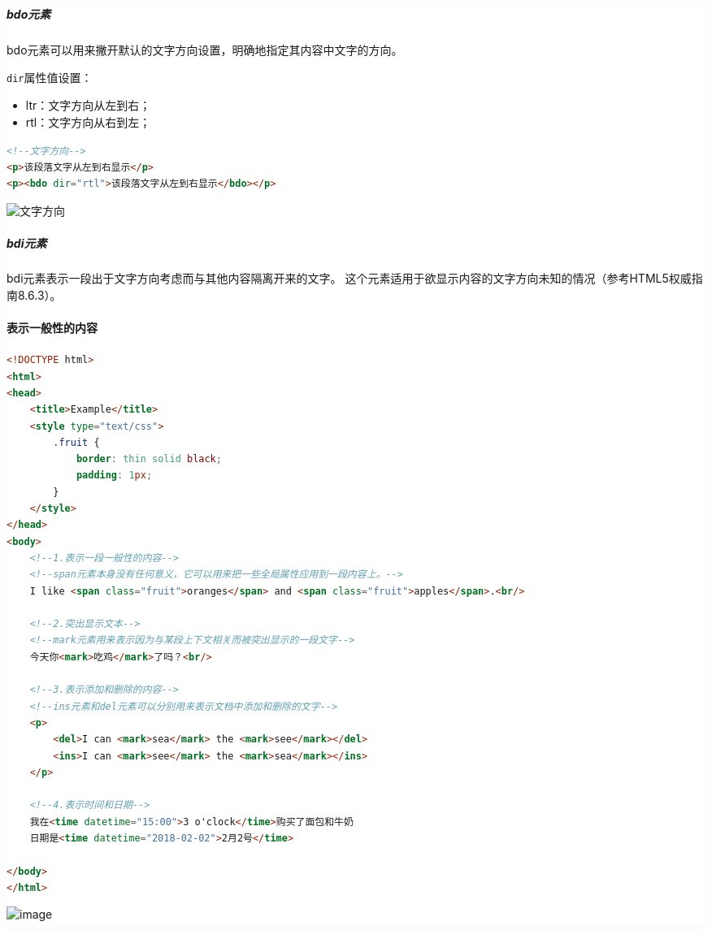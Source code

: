 ##### bdo元素
bdo元素可以用来撇开默认的文字方向设置，明确地指定其内容中文字的方向。

`dir`属性值设置：
* ltr：文字方向从左到右；
* rtl：文字方向从右到左；

```html
<!--文字方向-->
<p>该段落文字从左到右显示</p>
<p><bdo dir="rtl">该段落文字从左到右显示</bdo></p>
```
![文字方向](http://upload-images.jianshu.io/upload_images/2648731-5e13cb8518b304c9.jpg?imageMogr2/auto-orient/strip%7CimageView2/2/w/1240)

##### bdi元素
bdi元素表示一段出于文字方向考虑而与其他内容隔离开来的文字。
这个元素适用于欲显示内容的文字方向未知的情况（参考HTML5权威指南8.6.3）。

#### 表示一般性的内容
```html
<!DOCTYPE html>
<html>
<head>
	<title>Example</title>
	<style type="text/css">
		.fruit {
			border: thin solid black;
			padding: 1px;
		}
	</style>
</head>
<body>
	<!--1.表示一段一般性的内容-->
	<!--span元素本身没有任何意义，它可以用来把一些全局属性应用到一段内容上。-->
	I like <span class="fruit">oranges</span> and <span class="fruit">apples</span>.<br/>

	<!--2.突出显示文本-->
	<!--mark元素用来表示因为与某段上下文相关而被突出显示的一段文字-->
	今天你<mark>吃鸡</mark>了吗？<br/>

	<!--3.表示添加和删除的内容-->
	<!--ins元素和del元素可以分别用来表示文档中添加和删除的文字-->
	<p>
		<del>I can <mark>sea</mark> the <mark>see</mark></del>
		<ins>I can <mark>see</mark> the <mark>sea</mark></ins>
	</p>

	<!--4.表示时间和日期-->
	我在<time datetime="15:00">3 o'clock</time>购买了面包和牛奶
	日期是<time datetime="2018-02-02">2月2号</time>

</body>
</html>
```
![image](http://upload-images.jianshu.io/upload_images/2648731-08058f96db3afa7f.png?imageMogr2/auto-orient/strip%7CimageView2/2/w/1240)
